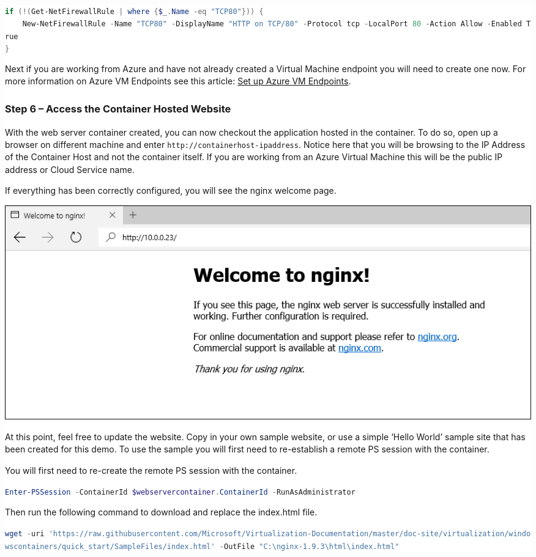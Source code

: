 ``` PowerShell
if (!(Get-NetFirewallRule | where {$_.Name -eq "TCP80"})) {
    New-NetFirewallRule -Name "TCP80" -DisplayName "HTTP on TCP/80" -Protocol tcp -LocalPort 80 -Action Allow -Enabled True
}
```

Next if you are working from Azure and have not already created a Virtual Machine endpoint you will need to create one now. For more information on Azure VM Endpoints see this article: [Set up Azure VM Endpoints]( https://azure.microsoft.com/en-us/documentation/articles/virtual-machines-set-up-endpoints/).

### Step 6 – Access the Container Hosted Website
With the web server container created, you can now checkout the application hosted in the container. To do so, open up a browser on different machine and enter `http://containerhost-ipaddress`. Notice here that you will be browsing to the IP Address of the Container Host and not the container itself. If you are working from an Azure Virtual Machine this will be the public IP address or Cloud Service name. 

If everything has been correctly configured, you will see the nginx welcome page.

![](media/nginx.png)

At this point, feel free to update the website. Copy in your own sample website, or use a simple ‘Hello World’ sample site that has been created for this demo. To use the sample you will first need to re-establish a remote PS session with the container.

You will first need to re-create the remote PS session with the container.
``` PowerShell
Enter-PSSession -ContainerId $webservercontainer.ContainerId -RunAsAdministrator
```
Then run the following command to download and replace the index.html file.

``` powershell
wget -uri 'https://raw.githubusercontent.com/Microsoft/Virtualization-Documentation/master/doc-site/virtualization/windowscontainers/quick_start/SampleFiles/index.html' -OutFile "C:\nginx-1.9.3\html\index.html"
```
   